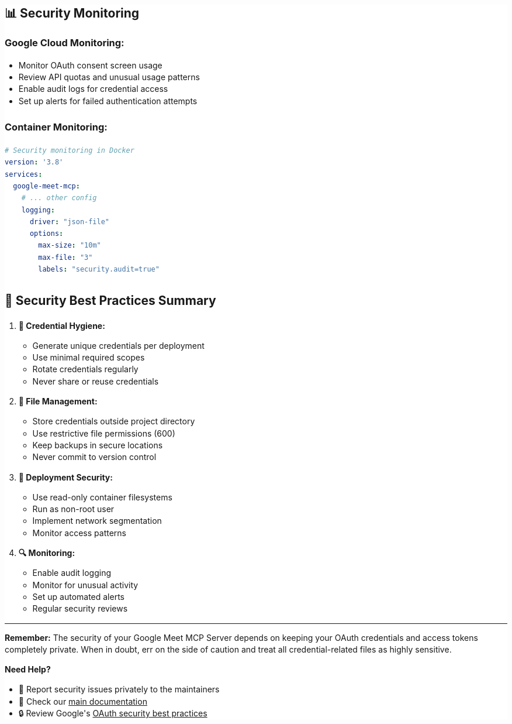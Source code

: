 ## 📊 Security Monitoring

### **Google Cloud Monitoring:**
- Monitor OAuth consent screen usage
- Review API quotas and unusual usage patterns  
- Enable audit logs for credential access
- Set up alerts for failed authentication attempts

### **Container Monitoring:**
```yaml
# Security monitoring in Docker
version: '3.8'
services:
  google-meet-mcp:
    # ... other config
    logging:
      driver: "json-file"
      options:
        max-size: "10m"
        max-file: "3"
        labels: "security.audit=true"
```

## 🎯 Security Best Practices Summary

1. **🔐 Credential Hygiene:**
   - Generate unique credentials per deployment
   - Use minimal required scopes
   - Rotate credentials regularly
   - Never share or reuse credentials

2. **📁 File Management:**
   - Store credentials outside project directory
   - Use restrictive file permissions (600)
   - Keep backups in secure locations
   - Never commit to version control

3. **🚀 Deployment Security:**
   - Use read-only container filesystems
   - Run as non-root user
   - Implement network segmentation
   - Monitor access patterns

4. **🔍 Monitoring:**
   - Enable audit logging
   - Monitor for unusual activity
   - Set up automated alerts
   - Regular security reviews

---

**Remember:** The security of your Google Meet MCP Server depends on keeping your OAuth credentials and access tokens completely private. When in doubt, err on the side of caution and treat all credential-related files as highly sensitive.

**Need Help?** 
- 🐛 Report security issues privately to the maintainers
- 📖 Check our [main documentation](./CLAUDE.md)
- 🔒 Review Google's [OAuth security best practices](https://developers.google.com/identity/protocols/oauth2/security-best-practices)